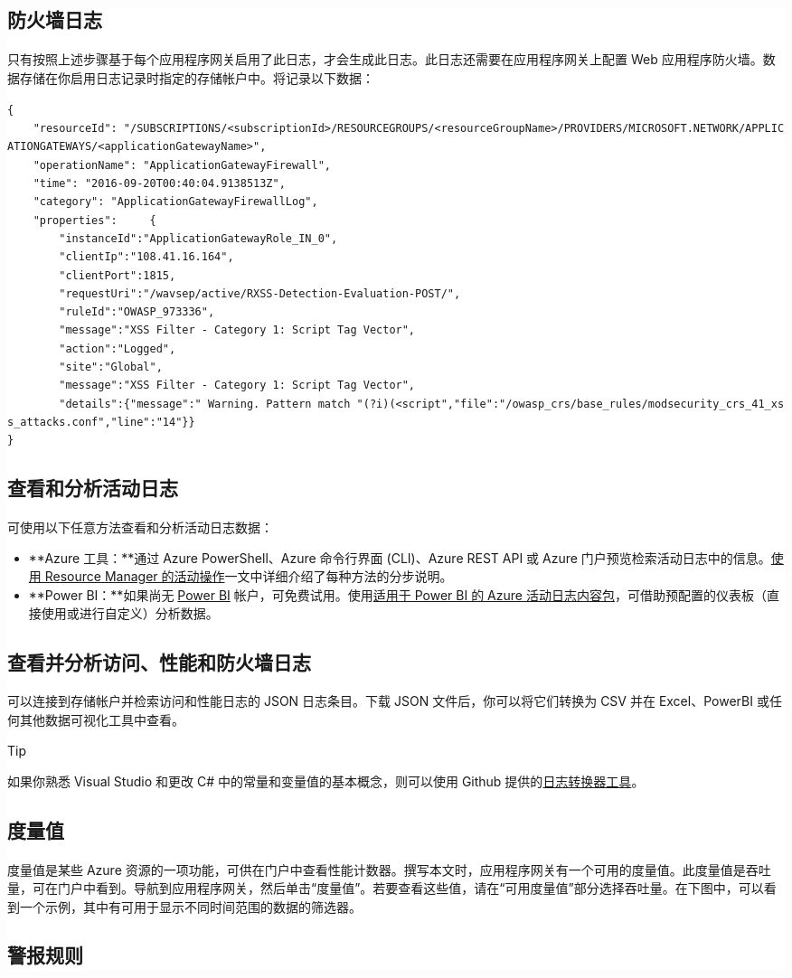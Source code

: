 ## 防火墙日志

只有按照上述步骤基于每个应用程序网关启用了此日志，才会生成此日志。此日志还需要在应用程序网关上配置 Web 应用程序防火墙。数据存储在你启用日志记录时指定的存储帐户中。将记录以下数据：

    {
        "resourceId": "/SUBSCRIPTIONS/<subscriptionId>/RESOURCEGROUPS/<resourceGroupName>/PROVIDERS/MICROSOFT.NETWORK/APPLICATIONGATEWAYS/<applicationGatewayName>",
        "operationName": "ApplicationGatewayFirewall",
        "time": "2016-09-20T00:40:04.9138513Z",
        "category": "ApplicationGatewayFirewallLog",
        "properties":     {
            "instanceId":"ApplicationGatewayRole_IN_0",
            "clientIp":"108.41.16.164",
            "clientPort":1815,
            "requestUri":"/wavsep/active/RXSS-Detection-Evaluation-POST/",
            "ruleId":"OWASP_973336",
            "message":"XSS Filter - Category 1: Script Tag Vector",
            "action":"Logged",
            "site":"Global",
            "message":"XSS Filter - Category 1: Script Tag Vector",
            "details":{"message":" Warning. Pattern match "(?i)(<script","file":"/owasp_crs/base_rules/modsecurity_crs_41_xss_attacks.conf","line":"14"}}
    }

## 查看和分析活动日志

可使用以下任意方法查看和分析活动日志数据：

* **Azure 工具：**通过 Azure PowerShell、Azure 命令行界面 (CLI)、Azure REST API 或 Azure 门户预览检索活动日志中的信息。[使用 Resource Manager 的活动操作](../azure-resource-manager/resource-group-audit.md)一文中详细介绍了每种方法的分步说明。
* **Power BI：**如果尚无 [Power BI](https://powerbi.microsoft.com/pricing) 帐户，可免费试用。使用[适用于 Power BI 的 Azure 活动日志内容包](https://powerbi.microsoft.com/documentation/powerbi-content-pack-azure-audit-logs/)，可借助预配置的仪表板（直接使用或进行自定义）分析数据。

## 查看并分析访问、性能和防火墙日志

可以连接到存储帐户并检索访问和性能日志的 JSON 日志条目。下载 JSON 文件后，你可以将它们转换为 CSV 并在 Excel、PowerBI 或任何其他数据可视化工具中查看。

> [!TIP]
如果你熟悉 Visual Studio 和更改 C# 中的常量和变量值的基本概念，则可以使用 Github 提供的[日志转换器工具](https://github.com/Azure-Samples/networking-dotnet-log-converter)。
> 
> 

## <a name="metrics"></a> 度量值

度量值是某些 Azure 资源的一项功能，可供在门户中查看性能计数器。撰写本文时，应用程序网关有一个可用的度量值。此度量值是吞吐量，可在门户中看到。导航到应用程序网关，然后单击“度量值”。若要查看这些值，请在“可用度量值”部分选择吞吐量。在下图中，可以看到一个示例，其中有可用于显示不同时间范围的数据的筛选器。

## 警报规则


[1]: ./media/application-gateway-diagnostics/figure1.png
[2]: ./media/application-gateway-diagnostics/figure2.png
[3]: ./media/application-gateway-diagnostics/figure3.png
[4]: ./media/application-gateway-diagnostics/figure4.png
[5]: ./media/application-gateway-diagnostics/figure5.png
[6]: ./media/application-gateway-diagnostics/figure6.png
[7]: ./media/application-gateway-diagnostics/figure7.png
[8]: ./media/application-gateway-diagnostics/figure8.png
[9]: ./media/application-gateway-diagnostics/figure9.png